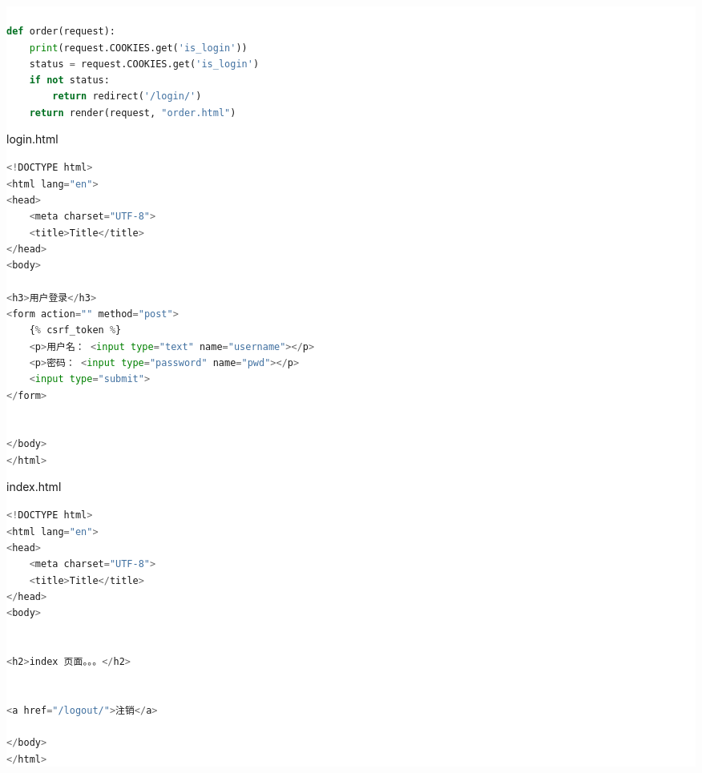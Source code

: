 ```python
  
def order(request):
    print(request.COOKIES.get('is_login'))
    status = request.COOKIES.get('is_login')
    if not status:
        return redirect('/login/')
    return render(request, "order.html")
```

login.html

```python
<!DOCTYPE html>
<html lang="en">
<head>
    <meta charset="UTF-8">
    <title>Title</title>
</head>
<body>
 
<h3>用户登录</h3>
<form action="" method="post">
    {% csrf_token %}
    <p>用户名： <input type="text" name="username"></p>
    <p>密码： <input type="password" name="pwd"></p>
    <input type="submit">
</form>
 
 
</body>
</html>
```

index.html

```python
<!DOCTYPE html>
<html lang="en">
<head>
    <meta charset="UTF-8">
    <title>Title</title>
</head>
<body>
 
 
<h2>index 页面。。。</h2>
 
 
<a href="/logout/">注销</a>
 
</body>
</html>

```
